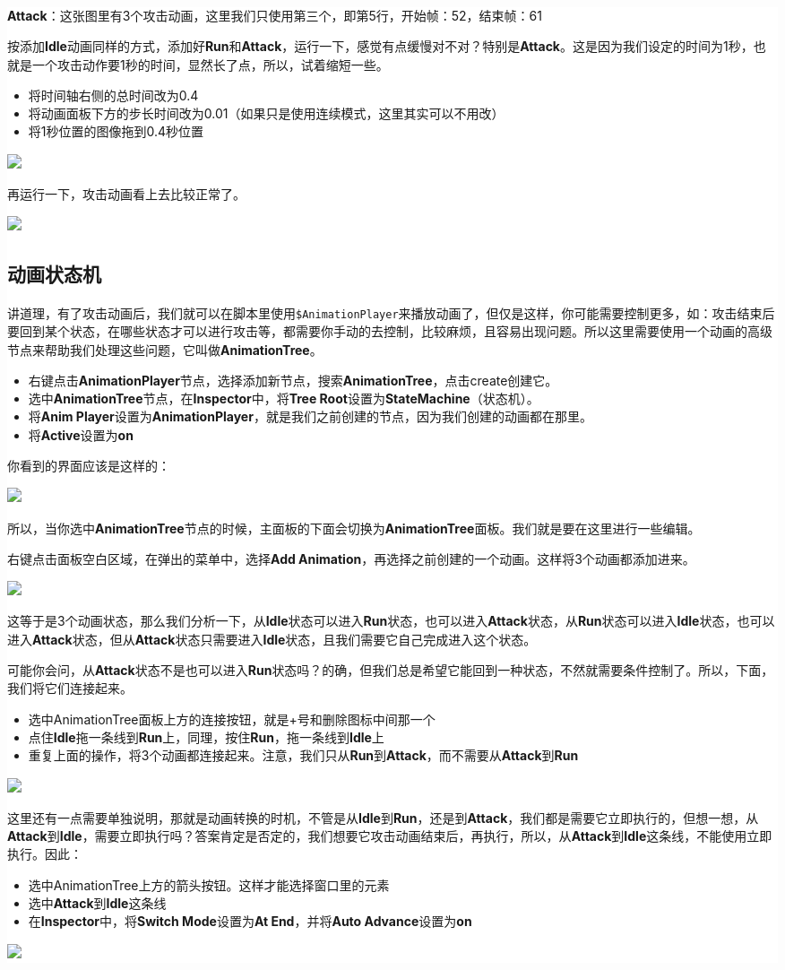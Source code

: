 **Attack**：这张图里有3个攻击动画，这里我们只使用第三个，即第5行，开始帧：52，结束帧：61

按添加**Idle**动画同样的方式，添加好**Run**和**Attack**，运行一下，感觉有点缓慢对不对？特别是**Attack**。这是因为我们设定的时间为1秒，也就是一个攻击动作要1秒的时间，显然长了点，所以，试着缩短一些。

- 将时间轴右侧的总时间改为0.4
- 将动画面板下方的步长时间改为0.01（如果只是使用连续模式，这里其实可以不用改）
- 将1秒位置的图像拖到0.4秒位置

![](https://www.colorgamer.com/usr/uploads/2020/08/1866730658.png)

再运行一下，攻击动画看上去比较正常了。

![](https://www.colorgamer.com/usr/uploads/2020/08/934369028.gif)



## 动画状态机

讲道理，有了攻击动画后，我们就可以在脚本里使用`$AnimationPlayer`来播放动画了，但仅是这样，你可能需要控制更多，如：攻击结束后要回到某个状态，在哪些状态才可以进行攻击等，都需要你手动的去控制，比较麻烦，且容易出现问题。所以这里需要使用一个动画的高级节点来帮助我们处理这些问题，它叫做**AnimationTree**。

- 右键点击**AnimationPlayer**节点，选择添加新节点，搜索**AnimationTree**，点击create创建它。
- 选中**AnimationTree**节点，在**Inspector**中，将**Tree Root**设置为**StateMachine**（状态机）。
- 将**Anim Player**设置为**AnimationPlayer**，就是我们之前创建的节点，因为我们创建的动画都在那里。
- 将**Active**设置为**on**

你看到的界面应该是这样的：

![](https://www.colorgamer.com/usr/uploads/2020/08/2628388211.png)

所以，当你选中**AnimationTree**节点的时候，主面板的下面会切换为**AnimationTree**面板。我们就是要在这里进行一些编辑。

右键点击面板空白区域，在弹出的菜单中，选择**Add Animation**，再选择之前创建的一个动画。这样将3个动画都添加进来。

![](https://www.colorgamer.com/usr/uploads/2020/08/1559436.png)

这等于是3个动画状态，那么我们分析一下，从**Idle**状态可以进入**Run**状态，也可以进入**Attack**状态，从**Run**状态可以进入**Idle**状态，也可以进入**Attack**状态，但从**Attack**状态只需要进入**Idle**状态，且我们需要它自己完成进入这个状态。

可能你会问，从**Attack**状态不是也可以进入**Run**状态吗？的确，但我们总是希望它能回到一种状态，不然就需要条件控制了。所以，下面，我们将它们连接起来。

- 选中AnimationTree面板上方的连接按钮，就是+号和删除图标中间那一个
- 点住**Idle**拖一条线到**Run**上，同理，按住**Run**，拖一条线到**Idle**上
- 重复上面的操作，将3个动画都连接起来。注意，我们只从**Run**到**Attack**，而不需要从**Attack**到**Run**

![](https://www.colorgamer.com/usr/uploads/2020/08/607080436.png)

这里还有一点需要单独说明，那就是动画转换的时机，不管是从**Idle**到**Run**，还是到**Attack**，我们都是需要它立即执行的，但想一想，从**Attack**到**Idle**，需要立即执行吗？答案肯定是否定的，我们想要它攻击动画结束后，再执行，所以，从**Attack**到**Idle**这条线，不能使用立即执行。因此：

- 选中AnimationTree上方的箭头按钮。这样才能选择窗口里的元素
- 选中**Attack**到**Idle**这条线
- 在**Inspector**中，将**Switch Mode**设置为**At End**，并将**Auto Advance**设置为**on**

![](https://www.colorgamer.com/usr/uploads/2020/08/1813432095.png)
